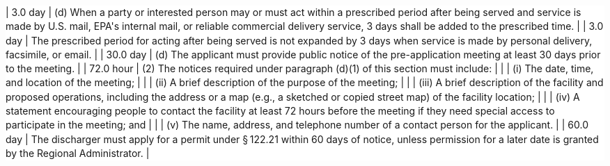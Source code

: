| 3.0 day    | (d) When a party or interested person may or must act within a prescribed period after being served and service is made by U.S. mail, EPA's internal mail, or reliable commercial delivery service, 3 days shall be added to the prescribed time.                                                                                                                                                                                                                                                                                                                      |
| 3.0 day    | The prescribed period for acting after being served is not expanded by 3 days when service is made by personal delivery, facsimile, or email.                                                                                                                                                                                                                                                                                                                                                                                                                          |
| 30.0 day   | (d) The applicant must provide public notice of the pre-application meeting at least 30 days prior to the meeting.                                                                                                                                                                                                                                                                                                                                                                                                                                                     |
| 72.0 hour  | (2) The notices required under paragraph (d)(1) of this section must include:                                                                                                                                                                                                                                                                                                                                                                                                                                                                                          |
|            |               (i) The date, time, and location of the meeting;                                                                                                                                                                                                                                                                                                                                                                                                                                                                                                         |
|            |               (ii) A brief description of the purpose of the meeting;                                                                                                                                                                                                                                                                                                                                                                                                                                                                                                  |
|            |               (iii) A brief description of the facility and proposed operations, including the address or a map (e.g., a sketched or copied street map) of the facility location;                                                                                                                                                                                                                                                                                                                                                                                      |
|            |               (iv) A statement encouraging people to contact the facility at least 72 hours before the meeting if they need special access to participate in the meeting; and                                                                                                                                                                                                                                                                                                                                                                                          |
|            |               (v) The name, address, and telephone number of a contact person for the applicant.                                                                                                                                                                                                                                                                                                                                                                                                                                                                       |
| 60.0 day   | The discharger must apply for a permit under &#167;&#8201;122.21 within 60 days of notice, unless permission for a later date is granted by the Regional Administrator.                                                                                                                                                                                                                                                                                                                                                                                                |